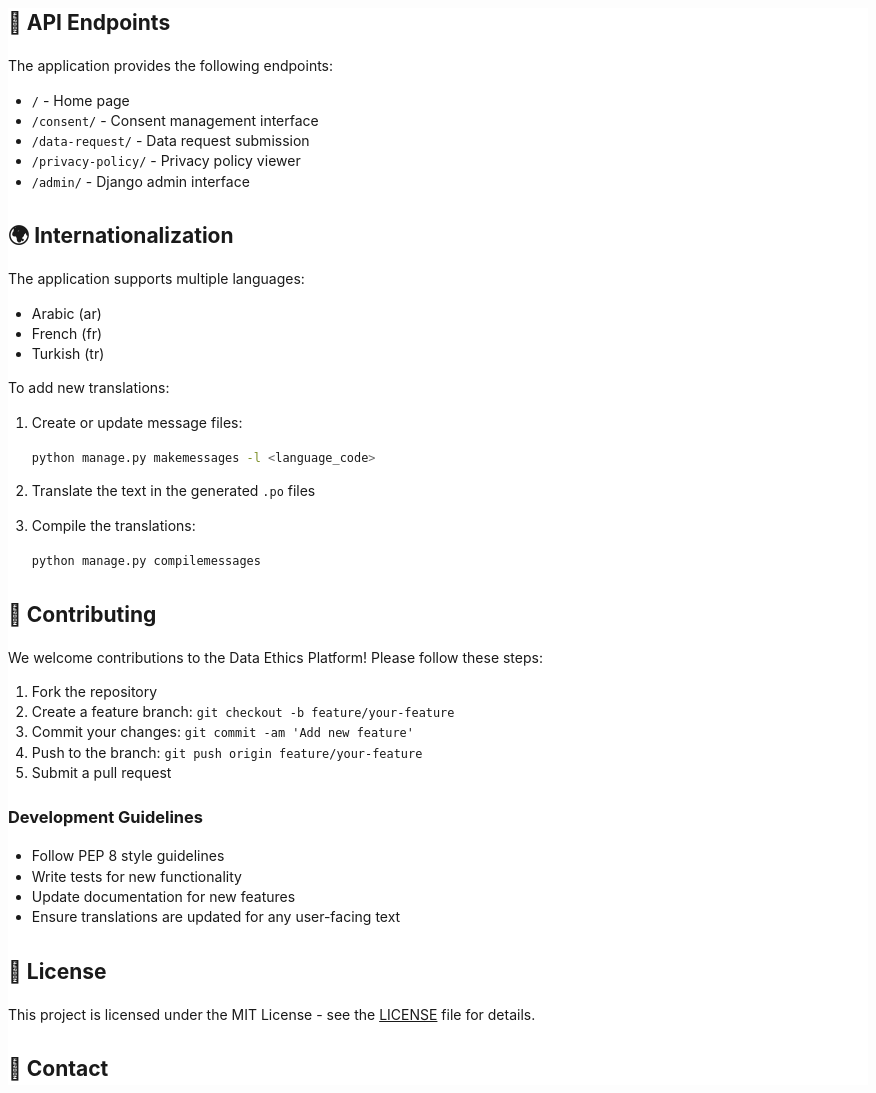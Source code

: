 ## 🔌 API Endpoints

The application provides the following endpoints:

- `/` - Home page
- `/consent/` - Consent management interface
- `/data-request/` - Data request submission
- `/privacy-policy/` - Privacy policy viewer
- `/admin/` - Django admin interface

## 🌍 Internationalization

The application supports multiple languages:

- Arabic (ar)
- French (fr)
- Turkish (tr)

To add new translations:

1. Create or update message files:
   ```bash
   python manage.py makemessages -l <language_code>
   ```

2. Translate the text in the generated `.po` files

3. Compile the translations:
   ```bash
   python manage.py compilemessages
   ```

## 🤝 Contributing

We welcome contributions to the Data Ethics Platform! Please follow these steps:

1. Fork the repository
2. Create a feature branch: `git checkout -b feature/your-feature`
3. Commit your changes: `git commit -am 'Add new feature'`
4. Push to the branch: `git push origin feature/your-feature`
5. Submit a pull request

### Development Guidelines

- Follow PEP 8 style guidelines
- Write tests for new functionality
- Update documentation for new features
- Ensure translations are updated for any user-facing text

## 📄 License

This project is licensed under the MIT License - see the [LICENSE](LICENSE) file for details.

## 📧 Contact
